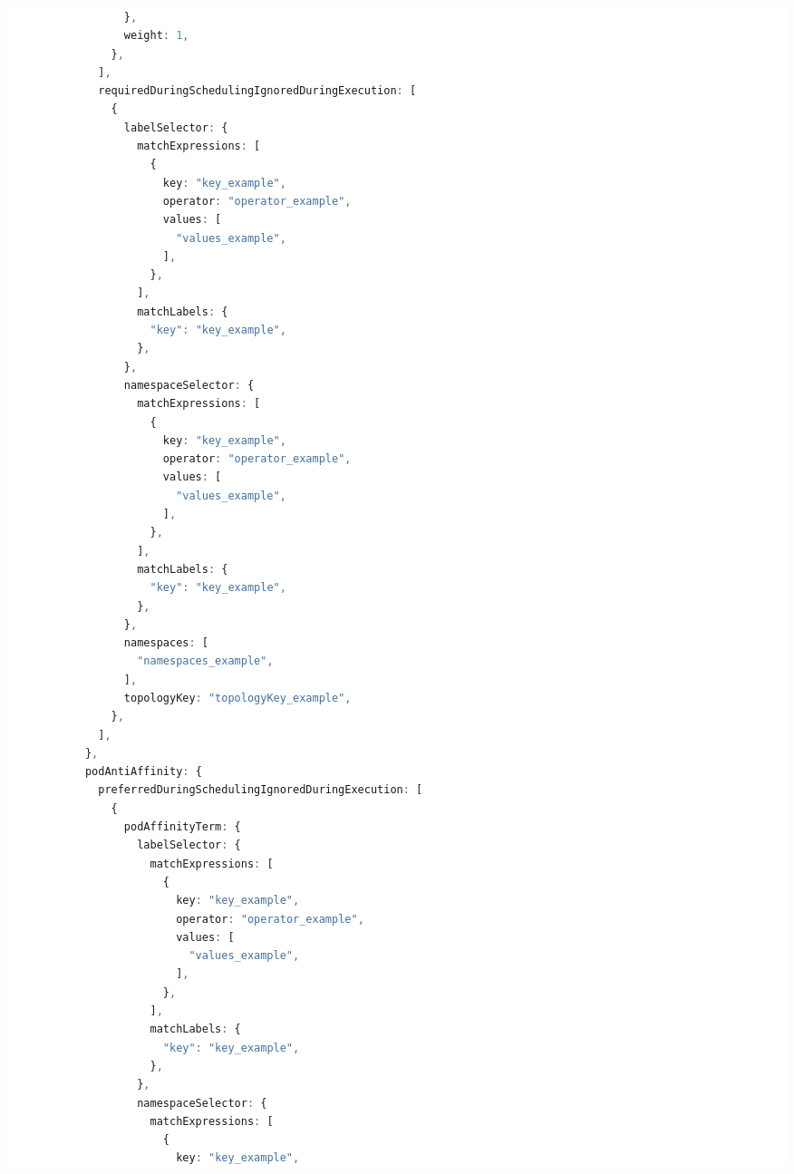 ```typescript
                  },
                  weight: 1,
                },
              ],
              requiredDuringSchedulingIgnoredDuringExecution: [
                {
                  labelSelector: {
                    matchExpressions: [
                      {
                        key: "key_example",
                        operator: "operator_example",
                        values: [
                          "values_example",
                        ],
                      },
                    ],
                    matchLabels: {
                      "key": "key_example",
                    },
                  },
                  namespaceSelector: {
                    matchExpressions: [
                      {
                        key: "key_example",
                        operator: "operator_example",
                        values: [
                          "values_example",
                        ],
                      },
                    ],
                    matchLabels: {
                      "key": "key_example",
                    },
                  },
                  namespaces: [
                    "namespaces_example",
                  ],
                  topologyKey: "topologyKey_example",
                },
              ],
            },
            podAntiAffinity: {
              preferredDuringSchedulingIgnoredDuringExecution: [
                {
                  podAffinityTerm: {
                    labelSelector: {
                      matchExpressions: [
                        {
                          key: "key_example",
                          operator: "operator_example",
                          values: [
                            "values_example",
                          ],
                        },
                      ],
                      matchLabels: {
                        "key": "key_example",
                      },
                    },
                    namespaceSelector: {
                      matchExpressions: [
                        {
                          key: "key_example",
```
